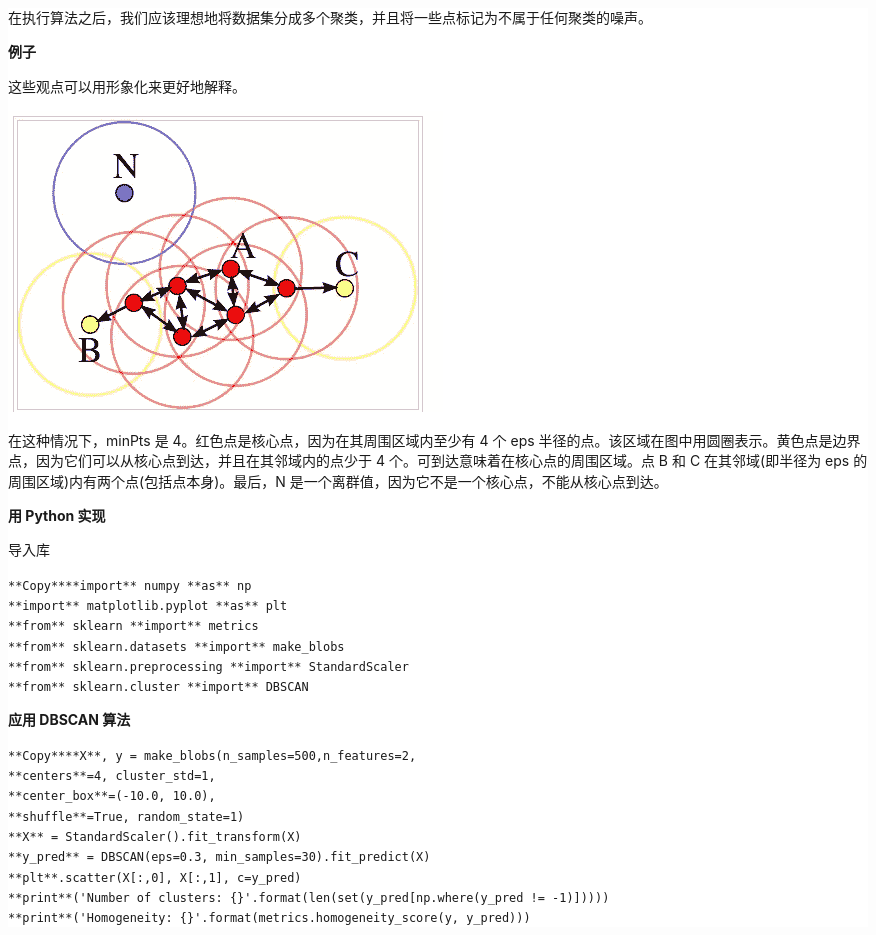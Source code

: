 在执行算法之后，我们应该理想地将数据集分成多个聚类，并且将一些点标记为不属于任何聚类的噪声。

**例子**

这些观点可以用形象化来更好地解释。

![](img/2886ddf0806acbbca78d6c1bdf6d1a68.png)

在这种情况下，minPts 是 4。红色点是核心点，因为在其周围区域内至少有 4 个 eps 半径的点。该区域在图中用圆圈表示。黄色点是边界点，因为它们可以从核心点到达，并且在其邻域内的点少于 4 个。可到达意味着在核心点的周围区域。点 B 和 C 在其邻域(即半径为 eps 的周围区域)内有两个点(包括点本身)。最后，N 是一个离群值，因为它不是一个核心点，不能从核心点到达。

**用 Python 实现**

导入库

```
**Copy****import** numpy **as** np
**import** matplotlib.pyplot **as** plt
**from** sklearn **import** metrics
**from** sklearn.datasets **import** make_blobs
**from** sklearn.preprocessing **import** StandardScaler
**from** sklearn.cluster **import** DBSCAN
```

**应用 DBSCAN 算法**

```
**Copy****X**, y = make_blobs(n_samples=500,n_features=2,
**centers**=4, cluster_std=1,
**center_box**=(-10.0, 10.0),
**shuffle**=True, random_state=1)
**X** = StandardScaler().fit_transform(X)
**y_pred** = DBSCAN(eps=0.3, min_samples=30).fit_predict(X)
**plt**.scatter(X[:,0], X[:,1], c=y_pred)
**print**('Number of clusters: {}'.format(len(set(y_pred[np.where(y_pred != -1)]))))
**print**('Homogeneity: {}'.format(metrics.homogeneity_score(y, y_pred)))
```
